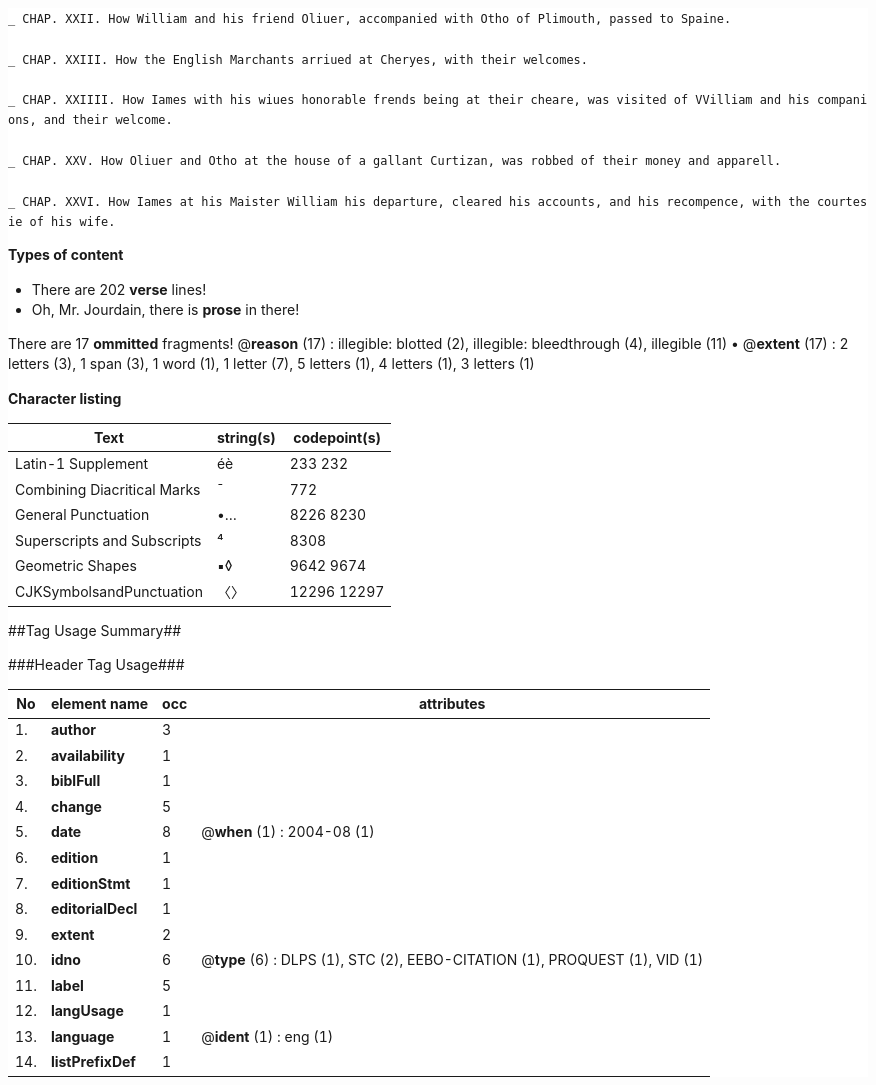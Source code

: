     _ CHAP. XXII. How William and his friend Oliuer, accompanied with Otho of Plimouth, passed to Spaine.

    _ CHAP. XXIII. How the English Marchants arriued at Cheryes, with their welcomes.

    _ CHAP. XXIIII. How Iames with his wiues honorable frends being at their cheare, was visited of VVilliam and his companions, and their welcome.

    _ CHAP. XXV. How Oliuer and Otho at the house of a gallant Curtizan, was robbed of their money and apparell.

    _ CHAP. XXVI. How Iames at his Maister William his departure, cleared his accounts, and his recompence, with the courtesie of his wife.

**Types of content**

  * There are 202 **verse** lines!
  * Oh, Mr. Jourdain, there is **prose** in there!

There are 17 **ommitted** fragments! 
 @__reason__ (17) : illegible: blotted (2), illegible: bleedthrough (4), illegible (11)  •  @__extent__ (17) : 2 letters (3), 1 span (3), 1 word (1), 1 letter (7), 5 letters (1), 4 letters (1), 3 letters (1)

**Character listing**


|Text|string(s)|codepoint(s)|
|---|---|---|
|Latin-1 Supplement|éè|233 232|
|Combining             Diacritical Marks|̄|772|
|General Punctuation|•…|8226 8230|
|Superscripts             and Subscripts|⁴|8308|
|Geometric Shapes|▪◊|9642 9674|
|CJKSymbolsandPunctuation|〈〉|12296 12297|

##Tag Usage Summary##

###Header Tag Usage###

|No|element name|occ|attributes|
|---|---|---|---|
|1.|__author__|3||
|2.|__availability__|1||
|3.|__biblFull__|1||
|4.|__change__|5||
|5.|__date__|8| @__when__ (1) : 2004-08 (1)|
|6.|__edition__|1||
|7.|__editionStmt__|1||
|8.|__editorialDecl__|1||
|9.|__extent__|2||
|10.|__idno__|6| @__type__ (6) : DLPS (1), STC (2), EEBO-CITATION (1), PROQUEST (1), VID (1)|
|11.|__label__|5||
|12.|__langUsage__|1||
|13.|__language__|1| @__ident__ (1) : eng (1)|
|14.|__listPrefixDef__|1||